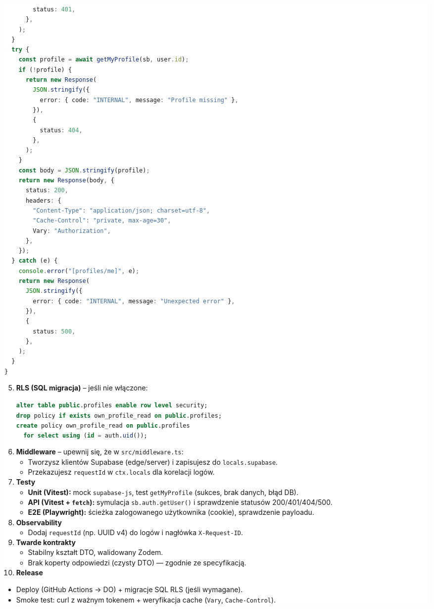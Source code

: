    ```ts
           status: 401,
         },
       );
     }
     try {
       const profile = await getMyProfile(sb, user.id);
       if (!profile) {
         return new Response(
           JSON.stringify({
             error: { code: "INTERNAL", message: "Profile missing" },
           }),
           {
             status: 404,
           },
         );
       }
       const body = JSON.stringify(profile);
       return new Response(body, {
         status: 200,
         headers: {
           "Content-Type": "application/json; charset=utf-8",
           "Cache-Control": "private, max-age=30",
           Vary: "Authorization",
         },
       });
     } catch (e) {
       console.error("[profiles/me]", e);
       return new Response(
         JSON.stringify({
           error: { code: "INTERNAL", message: "Unexpected error" },
         }),
         {
           status: 500,
         },
       );
     }
   }
   ```
5. **RLS (SQL migracja)** – jeśli nie włączone:
   ```sql
   alter table public.profiles enable row level security;
   drop policy if exists own_profile_read on public.profiles;
   create policy own_profile_read on public.profiles
     for select using (id = auth.uid());
   ```
6. **Middleware** – upewnij się, że w `src/middleware.ts`:
   - Tworzysz klientów Supabase (edge/server) i zapisujesz do `locals.supabase`.
   - Przekazujesz `requestId` w `ctx.locals` dla korelacji logów.
7. **Testy**
   - **Unit (Vitest):** mock `supabase-js`, test `getMyProfile` (sukces, brak danych, błąd DB).
   - **API (Vitest + `fetch`):** symulacja `sb.auth.getUser()` i sprawdzenie statusów 200/401/404/500.
   - **E2E (Playwright):** ścieżka zalogowanego użytkownika (cookie), sprawdzenie payloadu.
8. **Observability**
   - Dodaj `requestId` (np. UUID v4) do logów i nagłówka `X-Request-ID`.
9. **Twarde kontrakty**
   - Stabilny kształt DTO, walidowany Zodem.
   - Brak koperty odpowiedzi (czysty DTO) — zgodnie ze specyfikacją.
10. **Release**

- Deploy (GitHub Actions → DO) + migracje SQL RLS (jeśli wymagane).
- Smoke test: curl z ważnym tokenem + weryfikacja cache (`Vary`, `Cache-Control`).
